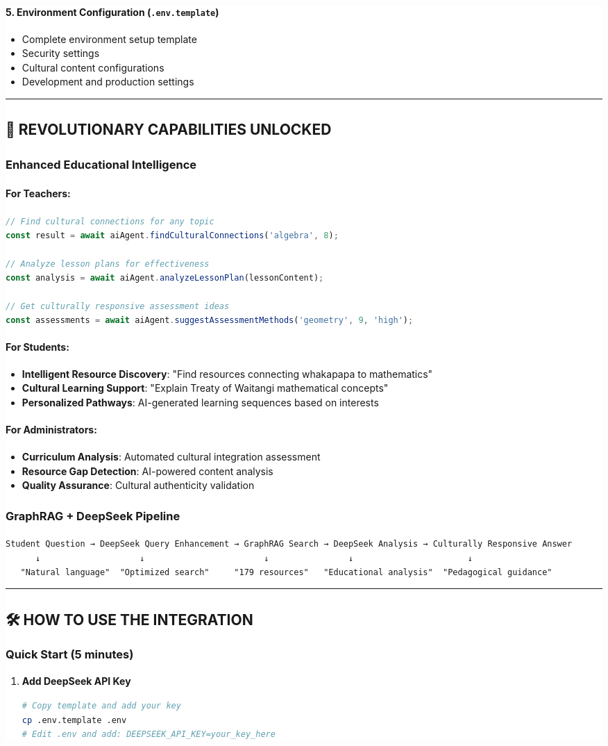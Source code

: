 #### **5. Environment Configuration** (`.env.template`)
- Complete environment setup template
- Security settings
- Cultural content configurations
- Development and production settings

---

## 🎯 **REVOLUTIONARY CAPABILITIES UNLOCKED**

### **Enhanced Educational Intelligence**

#### **For Teachers:**
```javascript
// Find cultural connections for any topic
const result = await aiAgent.findCulturalConnections('algebra', 8);

// Analyze lesson plans for effectiveness
const analysis = await aiAgent.analyzeLessonPlan(lessonContent);

// Get culturally responsive assessment ideas
const assessments = await aiAgent.suggestAssessmentMethods('geometry', 9, 'high');
```

#### **For Students:**
- **Intelligent Resource Discovery**: "Find resources connecting whakapapa to mathematics"
- **Cultural Learning Support**: "Explain Treaty of Waitangi mathematical concepts"
- **Personalized Pathways**: AI-generated learning sequences based on interests

#### **For Administrators:**
- **Curriculum Analysis**: Automated cultural integration assessment
- **Resource Gap Detection**: AI-powered content analysis
- **Quality Assurance**: Cultural authenticity validation

### **GraphRAG + DeepSeek Pipeline**

```
Student Question → DeepSeek Query Enhancement → GraphRAG Search → DeepSeek Analysis → Culturally Responsive Answer
      ↓                    ↓                        ↓                ↓                       ↓
   "Natural language"  "Optimized search"     "179 resources"   "Educational analysis"  "Pedagogical guidance"
```

---

## 🛠️ **HOW TO USE THE INTEGRATION**

### **Quick Start (5 minutes)**

1. **Add DeepSeek API Key**
   ```bash
   # Copy template and add your key
   cp .env.template .env
   # Edit .env and add: DEEPSEEK_API_KEY=your_key_here
   ```
